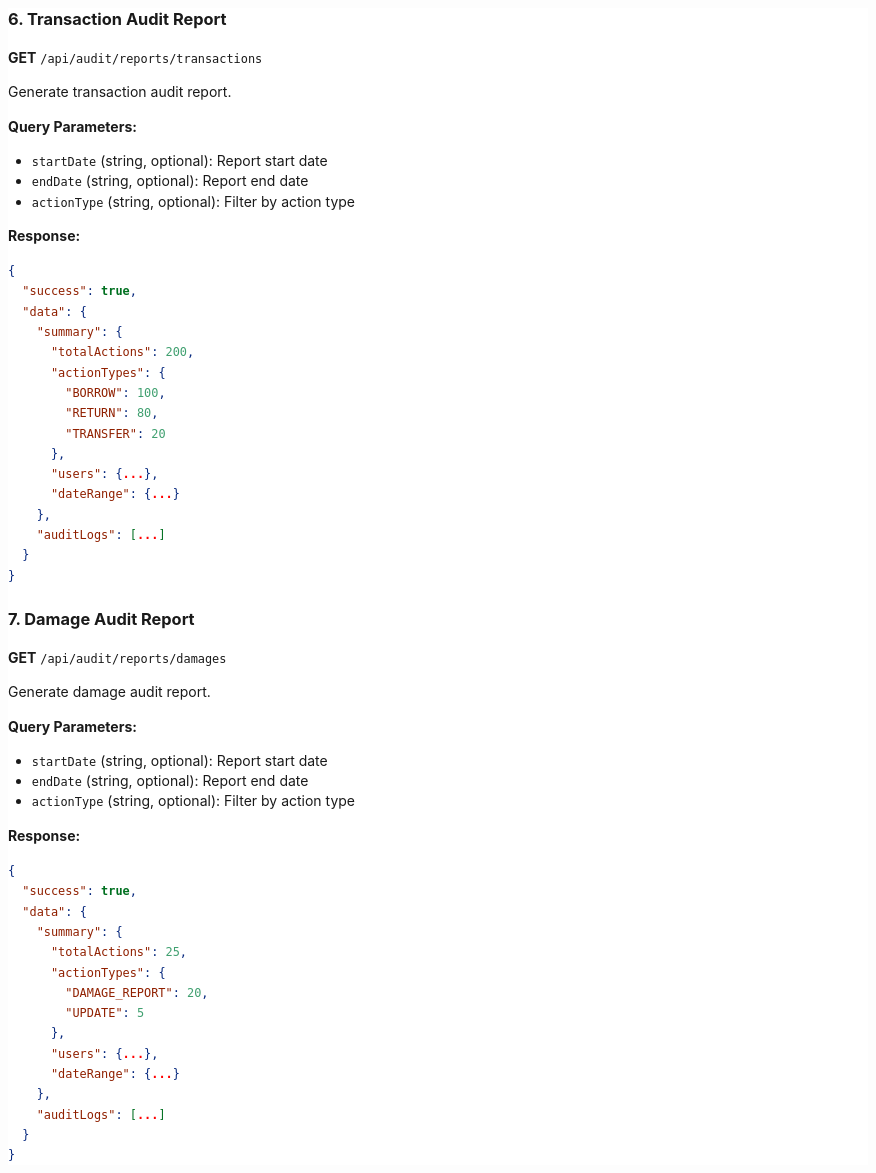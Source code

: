 ### 6. Transaction Audit Report
**GET** `/api/audit/reports/transactions`

Generate transaction audit report.

**Query Parameters:**
- `startDate` (string, optional): Report start date
- `endDate` (string, optional): Report end date
- `actionType` (string, optional): Filter by action type

**Response:**
```json
{
  "success": true,
  "data": {
    "summary": {
      "totalActions": 200,
      "actionTypes": {
        "BORROW": 100,
        "RETURN": 80,
        "TRANSFER": 20
      },
      "users": {...},
      "dateRange": {...}
    },
    "auditLogs": [...]
  }
}
```

### 7. Damage Audit Report
**GET** `/api/audit/reports/damages`

Generate damage audit report.

**Query Parameters:**
- `startDate` (string, optional): Report start date
- `endDate` (string, optional): Report end date
- `actionType` (string, optional): Filter by action type

**Response:**
```json
{
  "success": true,
  "data": {
    "summary": {
      "totalActions": 25,
      "actionTypes": {
        "DAMAGE_REPORT": 20,
        "UPDATE": 5
      },
      "users": {...},
      "dateRange": {...}
    },
    "auditLogs": [...]
  }
}
```

